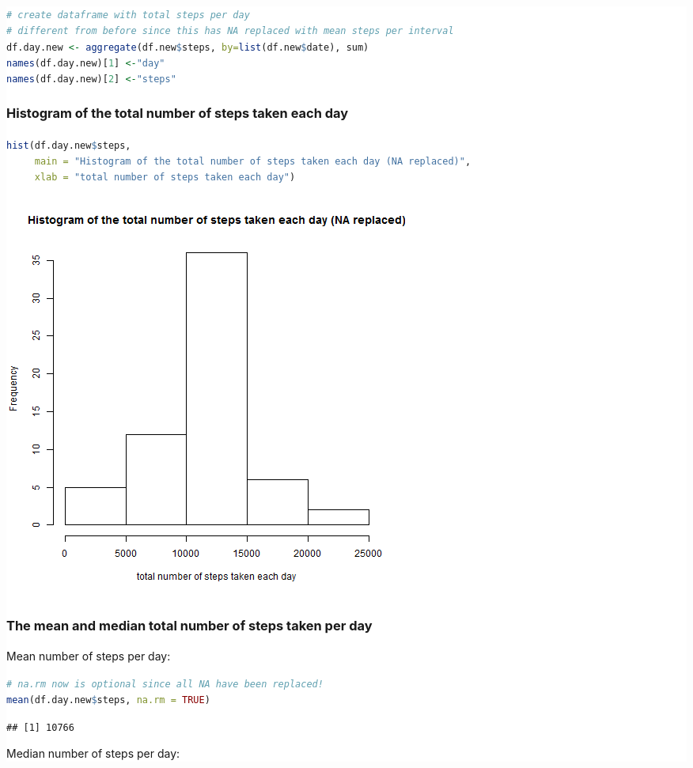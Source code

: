 ```r
# create dataframe with total steps per day
# different from before since this has NA replaced with mean steps per interval
df.day.new <- aggregate(df.new$steps, by=list(df.new$date), sum)
names(df.day.new)[1] <-"day"
names(df.day.new)[2] <-"steps"
```

### Histogram of the total number of steps taken each day


```r
hist(df.day.new$steps,
     main = "Histogram of the total number of steps taken each day (NA replaced)",
     xlab = "total number of steps taken each day")
```

![plot of chunk unnamed-chunk-14](figure/unnamed-chunk-14.png) 

### The mean and median total number of steps taken per day

Mean number of steps per day:

```r
# na.rm now is optional since all NA have been replaced!
mean(df.day.new$steps, na.rm = TRUE)
```

```
## [1] 10766
```
Median number of steps per day:
